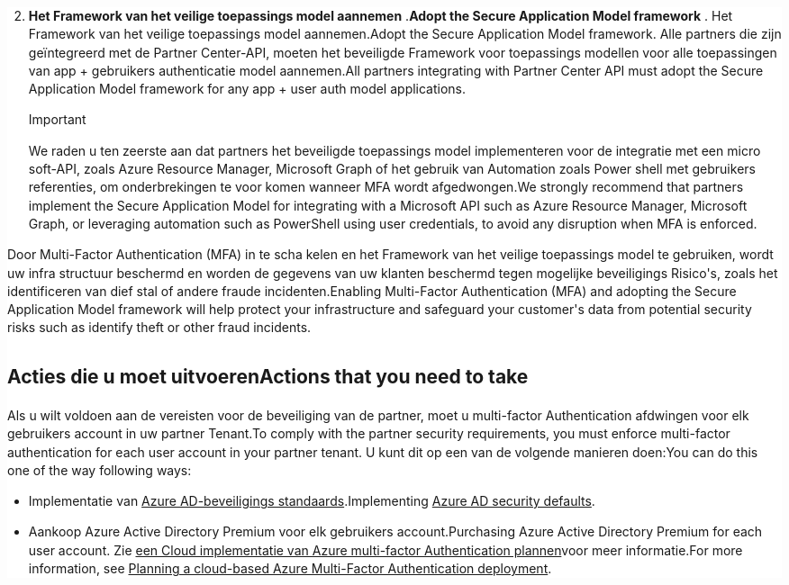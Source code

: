 2. <span data-ttu-id="9763f-126">**Het Framework van het veilige toepassings model aannemen** .</span><span class="sxs-lookup"><span data-stu-id="9763f-126">**Adopt the Secure Application Model framework** .</span></span> <span data-ttu-id="9763f-127">Het Framework van het veilige toepassings model aannemen.</span><span class="sxs-lookup"><span data-stu-id="9763f-127">Adopt the Secure Application Model framework.</span></span> <span data-ttu-id="9763f-128">Alle partners die zijn geïntegreerd met de Partner Center-API, moeten het beveiligde Framework voor toepassings modellen voor alle toepassingen van app + gebruikers authenticatie model aannemen.</span><span class="sxs-lookup"><span data-stu-id="9763f-128">All partners integrating with Partner Center API must adopt the Secure Application Model framework for any app + user auth model applications.</span></span>

    > [!IMPORTANT]
    > <span data-ttu-id="9763f-129">We raden u ten zeerste aan dat partners het beveiligde toepassings model implementeren voor de integratie met een micro soft-API, zoals Azure Resource Manager, Microsoft Graph of het gebruik van Automation zoals Power shell met gebruikers referenties, om onderbrekingen te voor komen wanneer MFA wordt afgedwongen.</span><span class="sxs-lookup"><span data-stu-id="9763f-129">We strongly recommend that partners implement the Secure Application Model for integrating with a Microsoft API such as Azure Resource Manager, Microsoft Graph, or leveraging automation such as PowerShell using user credentials, to avoid any disruption when MFA is enforced.</span></span>

<span data-ttu-id="9763f-130">Door Multi-Factor Authentication (MFA) in te scha kelen en het Framework van het veilige toepassings model te gebruiken, wordt uw infra structuur beschermd en worden de gegevens van uw klanten beschermd tegen mogelijke beveiligings Risico's, zoals het identificeren van dief stal of andere fraude incidenten.</span><span class="sxs-lookup"><span data-stu-id="9763f-130">Enabling Multi-Factor Authentication (MFA) and adopting the Secure Application Model framework will help protect your infrastructure and safeguard your customer's data from potential security risks such as identify theft or other fraud incidents.</span></span>  

## <a name="actions-that-you-need-to-take"></a><span data-ttu-id="9763f-131">Acties die u moet uitvoeren</span><span class="sxs-lookup"><span data-stu-id="9763f-131">Actions that you need to take</span></span>

<span data-ttu-id="9763f-132">Als u wilt voldoen aan de vereisten voor de beveiliging van de partner, moet u multi-factor Authentication afdwingen voor elk gebruikers account in uw partner Tenant.</span><span class="sxs-lookup"><span data-stu-id="9763f-132">To comply with the partner security requirements, you must enforce multi-factor authentication for each user account in your partner tenant.</span></span> <span data-ttu-id="9763f-133">U kunt dit op een van de volgende manieren doen:</span><span class="sxs-lookup"><span data-stu-id="9763f-133">You can do this one of the way following ways:</span></span>

- <span data-ttu-id="9763f-134">Implementatie van [Azure AD-beveiligings standaards](/azure/active-directory/conditional-access/concept-conditional-access-security-defaults).</span><span class="sxs-lookup"><span data-stu-id="9763f-134">Implementing [Azure AD security defaults](/azure/active-directory/conditional-access/concept-conditional-access-security-defaults).</span></span>

- <span data-ttu-id="9763f-135">Aankoop Azure Active Directory Premium voor elk gebruikers account.</span><span class="sxs-lookup"><span data-stu-id="9763f-135">Purchasing Azure Active Directory Premium for each user account.</span></span> <span data-ttu-id="9763f-136">Zie [een Cloud implementatie van Azure multi-factor Authentication plannen](/azure/active-directory/authentication/howto-mfa-getstarted)voor meer informatie.</span><span class="sxs-lookup"><span data-stu-id="9763f-136">For more information, see [Planning a cloud-based Azure Multi-Factor Authentication deployment](/azure/active-directory/authentication/howto-mfa-getstarted).</span></span>
